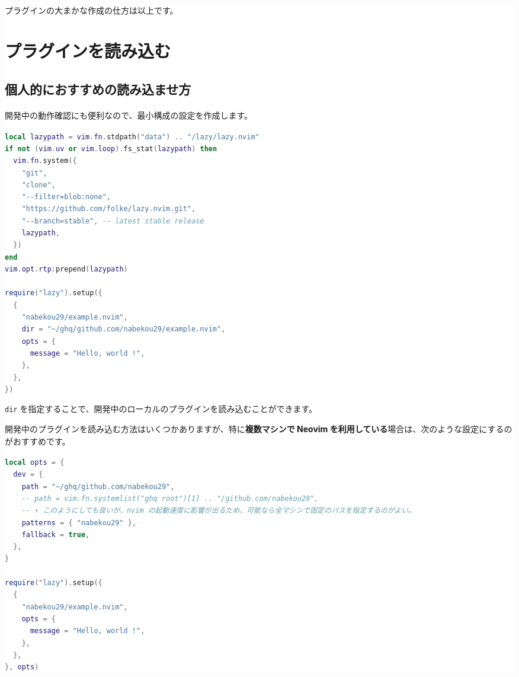 プラグインの大まかな作成の仕方は以上です。

# プラグインを読み込む

## 個人的におすすめの読み込ませ方

開発中の動作確認にも便利なので、最小構成の設定を作成します。

```lua:minimal-init.lua
local lazypath = vim.fn.stdpath("data") .. "/lazy/lazy.nvim"
if not (vim.uv or vim.loop).fs_stat(lazypath) then
  vim.fn.system({
    "git",
    "clone",
    "--filter=blob:none",
    "https://github.com/folke/lazy.nvim.git",
    "--branch=stable", -- latest stable release
    lazypath,
  })
end
vim.opt.rtp:prepend(lazypath)

require("lazy").setup({
  {
    "nabekou29/example.nvim",
    dir = "~/ghq/github.com/nabekou29/example.nvim",
    opts = {
      message = "Hello, world !",
    },
  },
})
```

`dir` を指定することで、開発中のローカルのプラグインを読み込むことができます。

開発中のプラグインを読み込む方法はいくつかありますが、特に**複数マシンで Neovim を利用している**場合は、次のような設定にするのがおすすめです。

```lua
local opts = {
  dev = {
    path = "~/ghq/github.com/nabekou29",
    -- path = vim.fn.systemlist("ghq root")[1] .. "/github.com/nabekou29",
    -- ↑ このようにしても良いが、nvim の起動速度に影響が出るため、可能なら全マシンで固定のパスを指定するのがよい。
    patterns = { "nabekou29" },
    fallback = true,
  },
}

require("lazy").setup({
  {
    "nabekou29/example.nvim",
    opts = {
      message = "Hello, world !",
    },
  },
}, opts)
```
